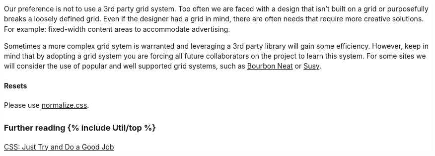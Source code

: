 Our preference is not to use a 3rd party grid system. Too often we are faced with a design that isn’t built on a grid or purposefully breaks a loosely defined grid. Even if the designer had a grid in mind, there are often needs that require more creative solutions. For example: fixed-width content areas to accommodate advertising.

Sometimes a more complex grid sytem is warranted and leveraging a 3rd party library will gain some efficiency. However, keep in mind that by adopting a grid system you are forcing all future collaborators on the project to learn this system. For some sites we will consider the use of popular and well supported grid systems, such as [Bourbon Neat](http://neat.bourbon.io/) or [Susy](http://susydocs.oddbird.net/).

#### Resets

Please use [normalize.css](http://necolas.github.io/normalize.css/).

### Further reading {% include Util/top %}

[CSS: Just Try and Do a Good Job](http://css-tricks.com/just-try-and-do-a-good-job/)

